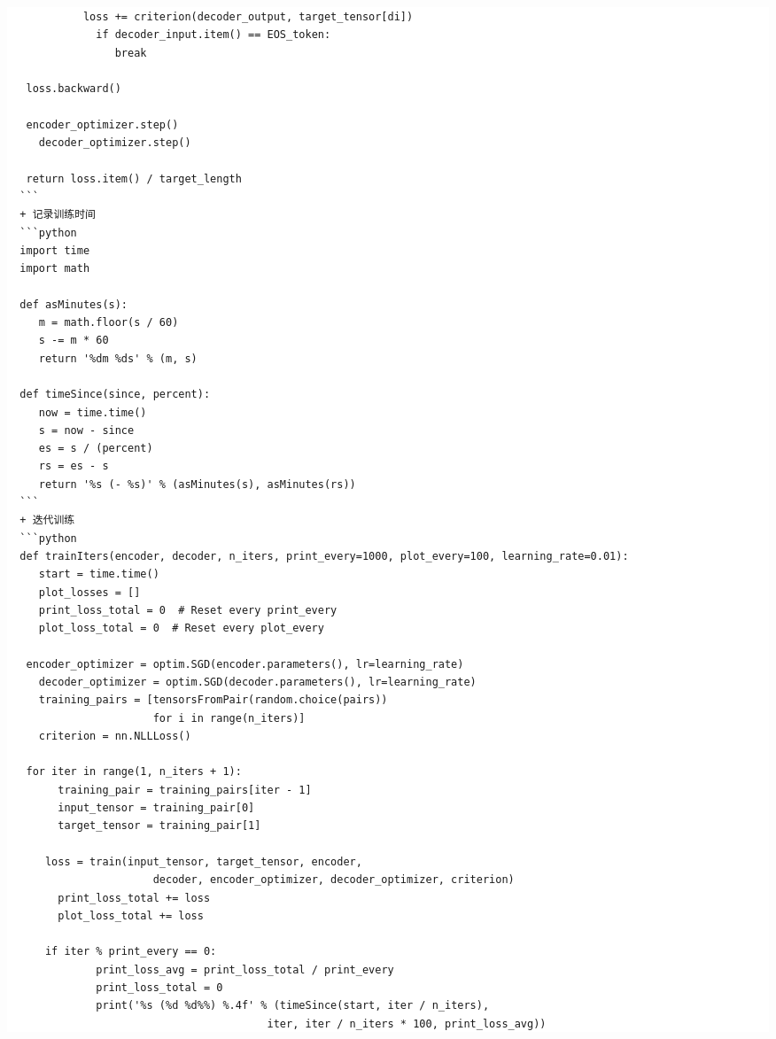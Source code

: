                 loss += criterion(decoder_output, target_tensor[di])
                  if decoder_input.item() == EOS_token:
                     break
          
       loss.backward()
          
       encoder_optimizer.step()
         decoder_optimizer.step()
          
       return loss.item() / target_length
      ```
      + 记录训练时间
      ```python
      import time
      import math

      def asMinutes(s):
         m = math.floor(s / 60)
         s -= m * 60
         return '%dm %ds' % (m, s)
          
      def timeSince(since, percent):
         now = time.time()
         s = now - since
         es = s / (percent)
         rs = es - s
         return '%s (- %s)' % (asMinutes(s), asMinutes(rs))
      ```
      + 迭代训练
      ```python
      def trainIters(encoder, decoder, n_iters, print_every=1000, plot_every=100, learning_rate=0.01):
         start = time.time()
         plot_losses = []
         print_loss_total = 0  # Reset every print_every
         plot_loss_total = 0  # Reset every plot_every
          
       encoder_optimizer = optim.SGD(encoder.parameters(), lr=learning_rate)
         decoder_optimizer = optim.SGD(decoder.parameters(), lr=learning_rate)
         training_pairs = [tensorsFromPair(random.choice(pairs))
                           for i in range(n_iters)]
         criterion = nn.NLLLoss()
          
       for iter in range(1, n_iters + 1):
            training_pair = training_pairs[iter - 1]
            input_tensor = training_pair[0]
            target_tensor = training_pair[1]
          
          loss = train(input_tensor, target_tensor, encoder,
                           decoder, encoder_optimizer, decoder_optimizer, criterion)
            print_loss_total += loss
            plot_loss_total += loss
          
          if iter % print_every == 0:
                  print_loss_avg = print_loss_total / print_every
                  print_loss_total = 0
                  print('%s (%d %d%%) %.4f' % (timeSince(start, iter / n_iters),
                                             iter, iter / n_iters * 100, print_loss_avg))
          